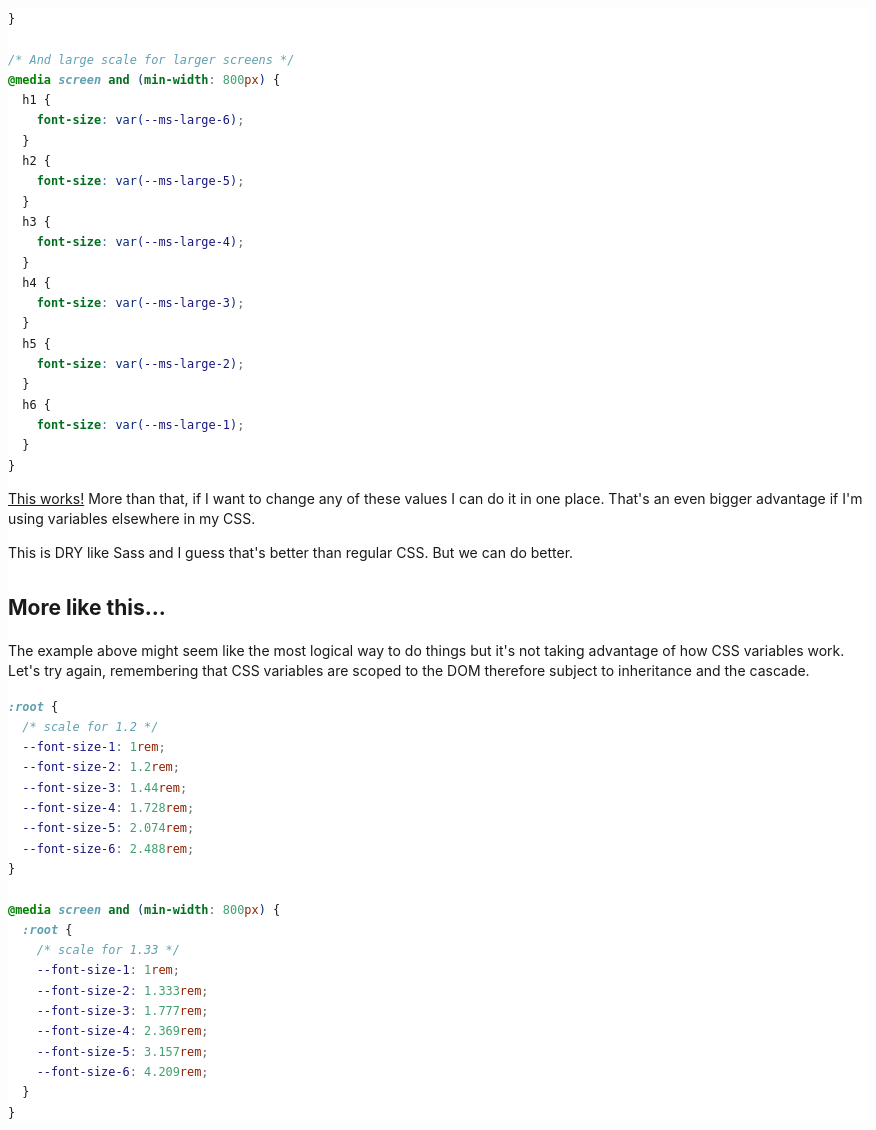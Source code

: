 ```css
}

/* And large scale for larger screens */
@media screen and (min-width: 800px) {
  h1 {
    font-size: var(--ms-large-6);
  }
  h2 {
    font-size: var(--ms-large-5);
  }
  h3 {
    font-size: var(--ms-large-4);
  }
  h4 {
    font-size: var(--ms-large-3);
  }
  h5 {
    font-size: var(--ms-large-2);
  }
  h6 {
    font-size: var(--ms-large-1);
  }
}
```

<a target="_blank" href="https://codepen.io/MadeByMike/pen/dRoLpJ">This works!</a> More than that, if I want to change any of these values I can do it in one place. That's an even bigger advantage if I'm using variables elsewhere in my CSS.

This is DRY like Sass and I guess that's better than regular CSS. But we can do better.

## More like this...

The example above might seem like the most logical way to do things but it's not taking advantage of how CSS variables work. Let's try again, remembering that CSS variables are scoped to the DOM therefore subject to inheritance and the cascade.

```css
:root {
  /* scale for 1.2 */
  --font-size-1: 1rem;
  --font-size-2: 1.2rem;
  --font-size-3: 1.44rem;
  --font-size-4: 1.728rem;
  --font-size-5: 2.074rem;
  --font-size-6: 2.488rem;
}

@media screen and (min-width: 800px) {
  :root {
    /* scale for 1.33 */
    --font-size-1: 1rem;
    --font-size-2: 1.333rem;
    --font-size-3: 1.777rem;
    --font-size-4: 2.369rem;
    --font-size-5: 3.157rem;
    --font-size-6: 4.209rem;
  }
}
```

